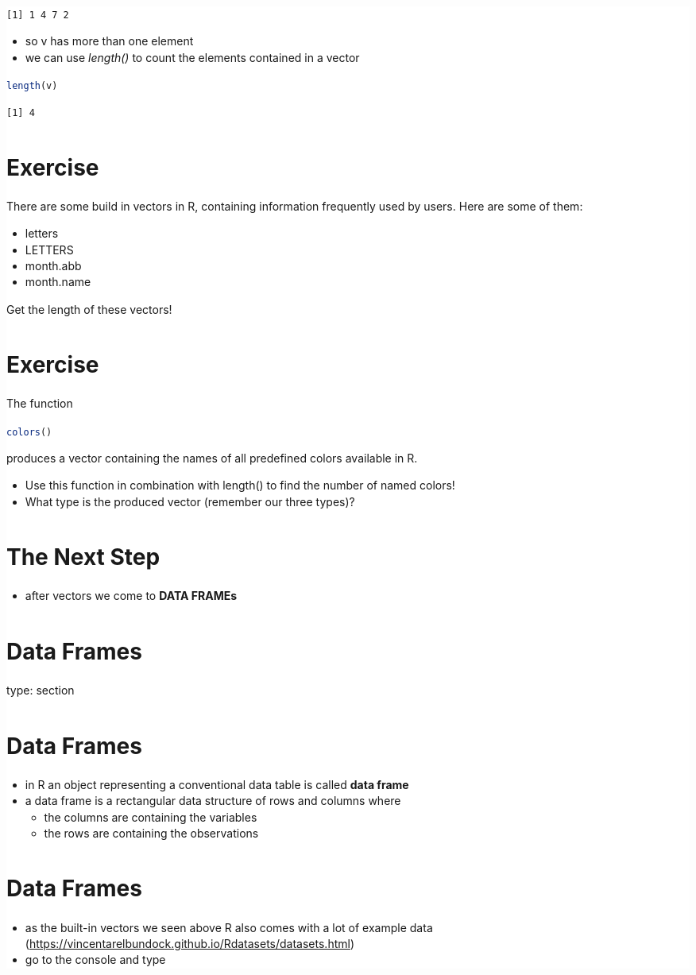 ```
[1] 1 4 7 2
```

- so v has more than one element
- we can use *length()* to count the elements contained in a vector

```r
length(v)
```

```
[1] 4
```

Exercise
========================================================
There are some build in vectors in R, containing information frequently used by users. Here are some of them:

- letters
- LETTERS
- month.abb
- month.name

Get the length of these vectors!

Exercise
========================================================

The function 

```r
colors()
```
 produces a vector containing the names of all predefined colors available in R.  

- Use this function in combination with length() to find the number of named colors!  
- What type is the produced vector (remember our three types)?


The Next Step
========================================================

- after vectors we come to **DATA FRAMEs**

Data Frames
========================================================
type: section


Data Frames
========================================================
- in R an object representing a conventional data table is called **data frame**
- a data frame is a rectangular data structure of rows and columns where
  - the columns are containing the variables
  - the rows are containing the observations

Data Frames
========================================================
- as the built-in vectors we seen above R also comes with a lot of example data (https://vincentarelbundock.github.io/Rdatasets/datasets.html)
- go to the console and type
